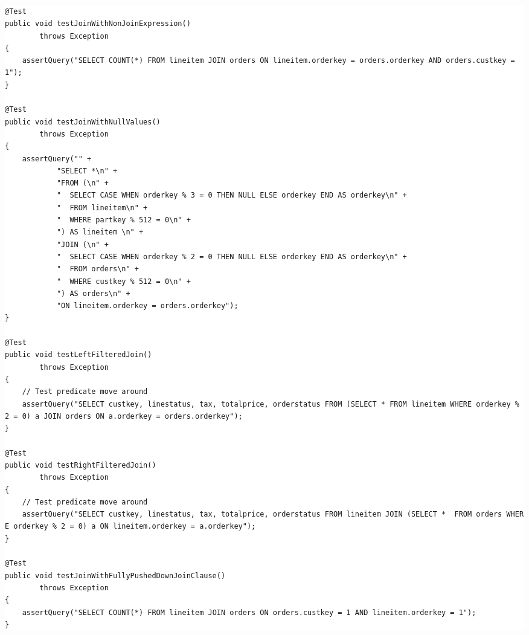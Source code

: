     @Test
    public void testJoinWithNonJoinExpression()
            throws Exception
    {
        assertQuery("SELECT COUNT(*) FROM lineitem JOIN orders ON lineitem.orderkey = orders.orderkey AND orders.custkey = 1");
    }

    @Test
    public void testJoinWithNullValues()
            throws Exception
    {
        assertQuery("" +
                "SELECT *\n" +
                "FROM (\n" +
                "  SELECT CASE WHEN orderkey % 3 = 0 THEN NULL ELSE orderkey END AS orderkey\n" +
                "  FROM lineitem\n" +
                "  WHERE partkey % 512 = 0\n" +
                ") AS lineitem \n" +
                "JOIN (\n" +
                "  SELECT CASE WHEN orderkey % 2 = 0 THEN NULL ELSE orderkey END AS orderkey\n" +
                "  FROM orders\n" +
                "  WHERE custkey % 512 = 0\n" +
                ") AS orders\n" +
                "ON lineitem.orderkey = orders.orderkey");
    }

    @Test
    public void testLeftFilteredJoin()
            throws Exception
    {
        // Test predicate move around
        assertQuery("SELECT custkey, linestatus, tax, totalprice, orderstatus FROM (SELECT * FROM lineitem WHERE orderkey % 2 = 0) a JOIN orders ON a.orderkey = orders.orderkey");
    }

    @Test
    public void testRightFilteredJoin()
            throws Exception
    {
        // Test predicate move around
        assertQuery("SELECT custkey, linestatus, tax, totalprice, orderstatus FROM lineitem JOIN (SELECT *  FROM orders WHERE orderkey % 2 = 0) a ON lineitem.orderkey = a.orderkey");
    }

    @Test
    public void testJoinWithFullyPushedDownJoinClause()
            throws Exception
    {
        assertQuery("SELECT COUNT(*) FROM lineitem JOIN orders ON orders.custkey = 1 AND lineitem.orderkey = 1");
    }
